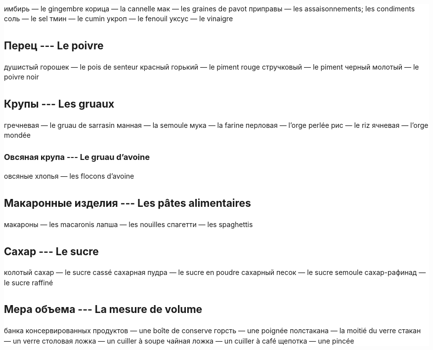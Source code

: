 имбирь — le gingembre
корица — la cannelle
мак — les graines de pavot
приправы — les assaisonnements; les condiments
соль — le sel
тмин — le cumin
укроп — le fenouil
уксус — le vinaigre

## Перец --- Le poivre

душистый горошек — le pois de senteur
красный горький — le piment rouge
стручковый — le piment
черный молотый — le poivre noir

## Крупы --- Les gruaux

гречневая — le gruau de sarrasin
манная — la semoule
мука — la farine
перловая — l’orge perlée
рис — le riz
ячневая — l’orge mondée

### Овсяная крупа --- Le gruau d’avoine

овсяные хлопья — les flocons d’avoine

## Макаронные изделия --- Les pâtes alimentaires

макароны — les macaronis
лапша — les nouilles
спагетти — les spaghettis

## Сахар --- Le sucre

колотый сахар — le sucre cassé
сахарная пудра — le sucre en poudre
сахарный песок — le sucre semoule
сахар-рафинад — le sucre raffiné

## Мера объема --- La mesure de volume

банка консервированных продуктов — une boîte de conserve
горсть — une poignée
полстакана — la moitié du verre
стакан — un verre
столовая ложка — un cuiller à soupe
чайная ложка — un cuiller à café
щепотка — une pincée

